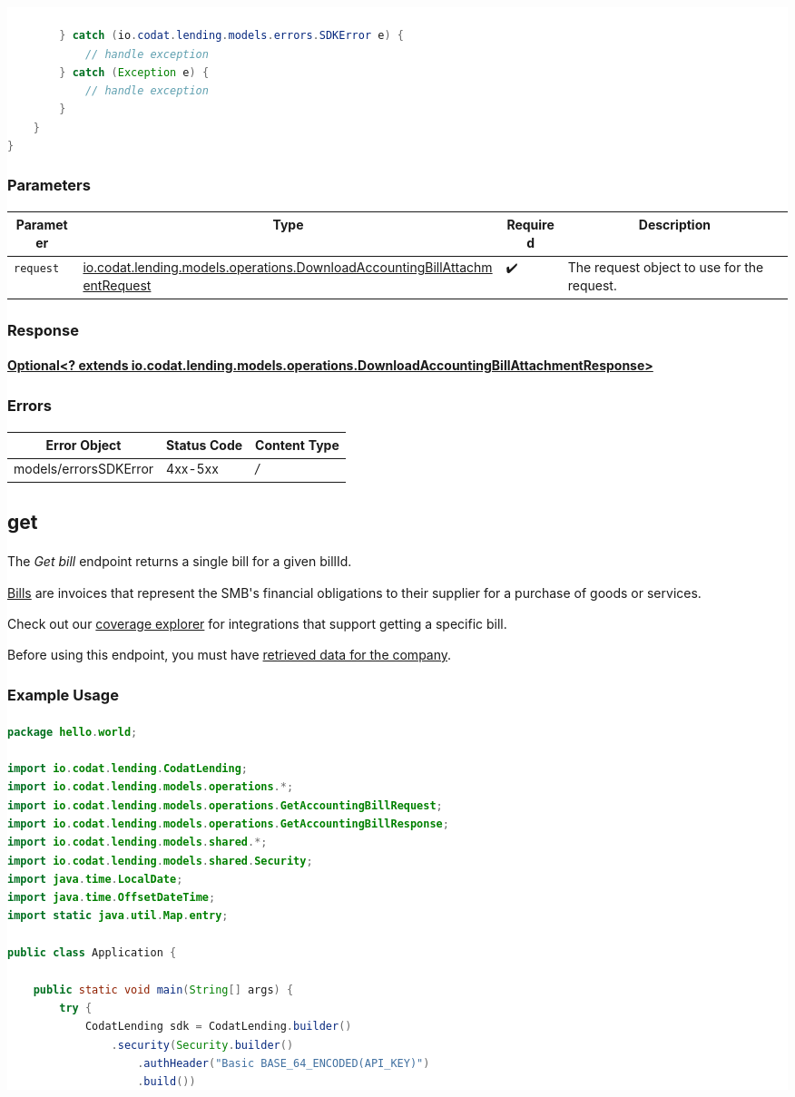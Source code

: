 ```java

        } catch (io.codat.lending.models.errors.SDKError e) {
            // handle exception
        } catch (Exception e) {
            // handle exception
        }
    }
}
```

### Parameters

| Parameter                                                                                                                                        | Type                                                                                                                                             | Required                                                                                                                                         | Description                                                                                                                                      |
| ------------------------------------------------------------------------------------------------------------------------------------------------ | ------------------------------------------------------------------------------------------------------------------------------------------------ | ------------------------------------------------------------------------------------------------------------------------------------------------ | ------------------------------------------------------------------------------------------------------------------------------------------------ |
| `request`                                                                                                                                        | [io.codat.lending.models.operations.DownloadAccountingBillAttachmentRequest](../../models/operations/DownloadAccountingBillAttachmentRequest.md) | :heavy_check_mark:                                                                                                                               | The request object to use for the request.                                                                                                       |


### Response

**[Optional<? extends io.codat.lending.models.operations.DownloadAccountingBillAttachmentResponse>](../../models/operations/DownloadAccountingBillAttachmentResponse.md)**
### Errors

| Error Object          | Status Code           | Content Type          |
| --------------------- | --------------------- | --------------------- |
| models/errorsSDKError | 4xx-5xx               | */*                   |

## get

The *Get bill* endpoint returns a single bill for a given billId.

[Bills](https://docs.codat.io/lending-api#/schemas/Bill) are invoices that represent the SMB's financial obligations to their supplier for a purchase of goods or services.

Check out our [coverage explorer](https://knowledge.codat.io/supported-features/accounting?view=tab-by-data-type&dataType=bills) for integrations that support getting a specific bill.

Before using this endpoint, you must have [retrieved data for the company](https://docs.codat.io/lending-api#/operations/refresh-company-data).


### Example Usage

```java
package hello.world;

import io.codat.lending.CodatLending;
import io.codat.lending.models.operations.*;
import io.codat.lending.models.operations.GetAccountingBillRequest;
import io.codat.lending.models.operations.GetAccountingBillResponse;
import io.codat.lending.models.shared.*;
import io.codat.lending.models.shared.Security;
import java.time.LocalDate;
import java.time.OffsetDateTime;
import static java.util.Map.entry;

public class Application {

    public static void main(String[] args) {
        try {
            CodatLending sdk = CodatLending.builder()
                .security(Security.builder()
                    .authHeader("Basic BASE_64_ENCODED(API_KEY)")
                    .build())
```